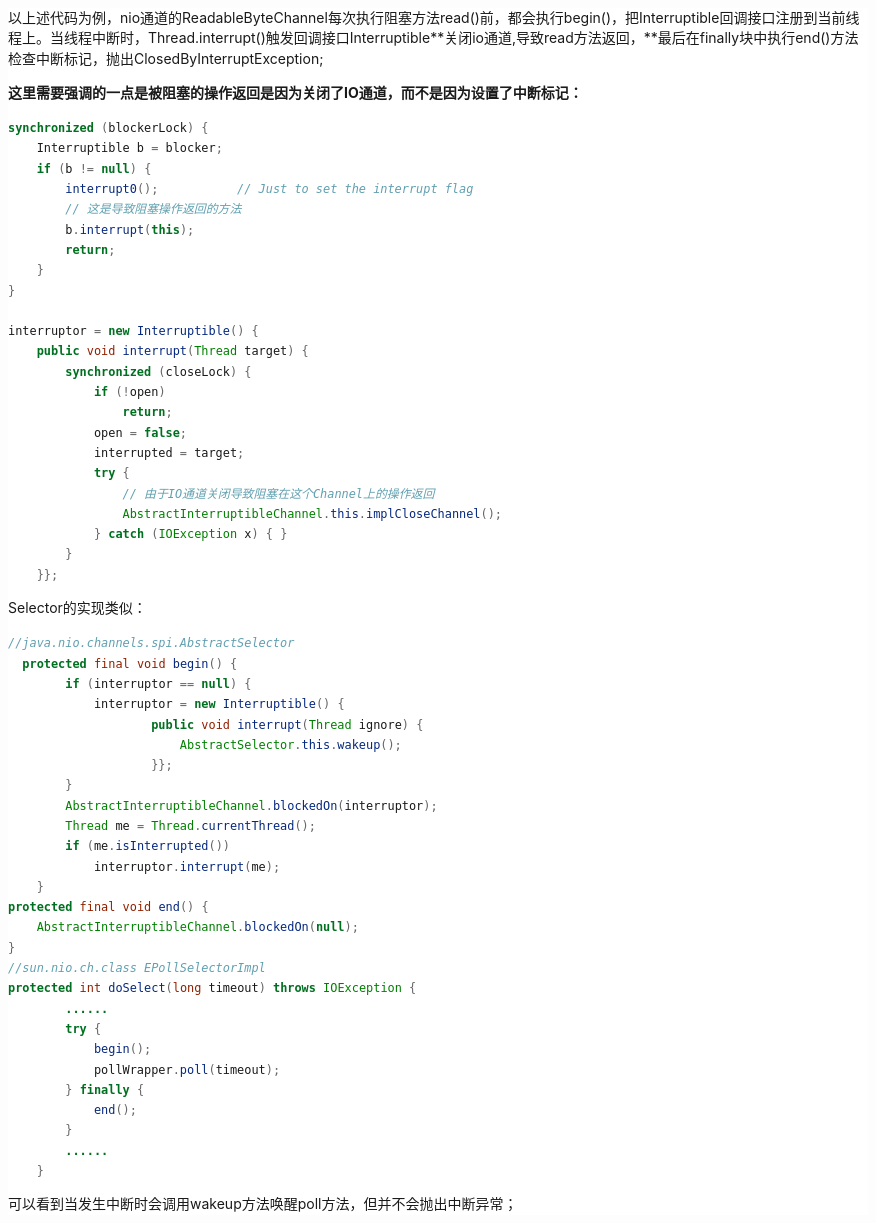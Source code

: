 以上述代码为例，nio通道的ReadableByteChannel每次执行阻塞方法read()前，都会执行begin()，把Interruptible回调接口注册到当前线程上。当线程中断时，Thread.interrupt()触发回调接口Interruptible**关闭io通道,导致read方法返回，**最后在finally块中执行end()方法检查中断标记，抛出ClosedByInterruptException;

**这里需要强调的一点是被阻塞的操作返回是因为关闭了IO通道，而不是因为设置了中断标记：**  
```java
synchronized (blockerLock) {
    Interruptible b = blocker;
    if (b != null) {
        interrupt0();           // Just to set the interrupt flag
        // 这是导致阻塞操作返回的方法
        b.interrupt(this);
        return;
    }
}

interruptor = new Interruptible() {
    public void interrupt(Thread target) {
        synchronized (closeLock) {
            if (!open)
                return;
            open = false;
            interrupted = target;
            try {
                // 由于IO通道关闭导致阻塞在这个Channel上的操作返回
                AbstractInterruptibleChannel.this.implCloseChannel();
            } catch (IOException x) { }
        }
    }};
```
Selector的实现类似：
```java
//java.nio.channels.spi.AbstractSelector
  protected final void begin() {
        if (interruptor == null) {
            interruptor = new Interruptible() {
                    public void interrupt(Thread ignore) {
                        AbstractSelector.this.wakeup();
                    }};
        }
        AbstractInterruptibleChannel.blockedOn(interruptor);
        Thread me = Thread.currentThread();
        if (me.isInterrupted())
            interruptor.interrupt(me);
    }
protected final void end() {
    AbstractInterruptibleChannel.blockedOn(null);
}
//sun.nio.ch.class EPollSelectorImpl
protected int doSelect(long timeout) throws IOException {
        ......
        try {
            begin();
            pollWrapper.poll(timeout);
        } finally {
            end();
        }
        ......
    }
```
可以看到当发生中断时会调用wakeup方法唤醒poll方法，但并不会抛出中断异常；
